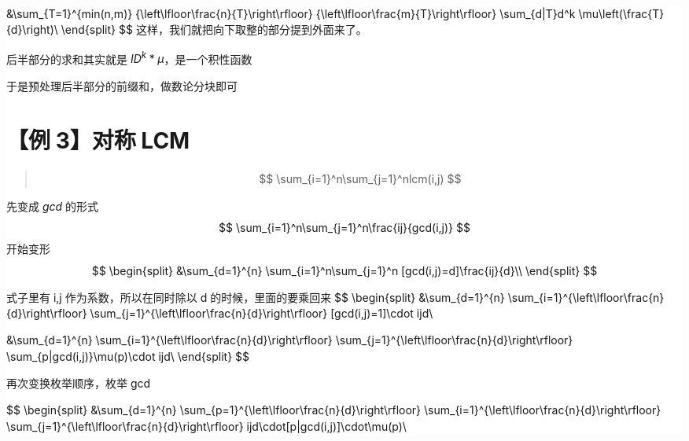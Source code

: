 &\sum_{T=1}^{min(n,m)}
{\left\lfloor\frac{n}{T}\right\rfloor}
{\left\lfloor\frac{m}{T}\right\rfloor}
\sum_{d|T}d^k
\mu\left(\frac{T}{d}\right)\\
\end{split}
$$
这样，我们就把向下取整的部分提到外面来了。

后半部分的求和其实就是 $ID^k\ast\mu$，是一个积性函数

于是预处理后半部分的前缀和，做数论分块即可

# 【例 3】对称 LCM

> $$
> \sum_{i=1}^n\sum_{j=1}^nlcm(i,j)
> $$
>

先变成 $gcd$ 的形式
$$
\sum_{i=1}^n\sum_{j=1}^n\frac{ij}{gcd(i,j)}
$$
开始变形
$$
\begin{split}
&\sum_{d=1}^{n}
\sum_{i=1}^n\sum_{j=1}^n
[gcd(i,j)=d]\frac{ij}{d}\\
\end{split}
$$

式子里有 i,j 作为系数，所以在同时除以 d 的时候，里面的要乘回来
$$
\begin{split}
&\sum_{d=1}^{n}
\sum_{i=1}^{\left\lfloor\frac{n}{d}\right\rfloor}
\sum_{j=1}^{\left\lfloor\frac{n}{d}\right\rfloor}
[gcd(i,j)=1]\cdot ijd\\

&\sum_{d=1}^{n}
\sum_{i=1}^{\left\lfloor\frac{n}{d}\right\rfloor}
\sum_{j=1}^{\left\lfloor\frac{n}{d}\right\rfloor}
\sum_{p|gcd(i,j)}\mu(p)\cdot ijd\\
\end{split}
$$

再次变换枚举顺序，枚举 gcd

$$
\begin{split}
&\sum_{d=1}^{n}
\sum_{p=1}^{\left\lfloor\frac{n}{d}\right\rfloor}
\sum_{i=1}^{\left\lfloor\frac{n}{d}\right\rfloor}
\sum_{j=1}^{\left\lfloor\frac{n}{d}\right\rfloor}
ijd\cdot[p|gcd(i,j)]\cdot\mu(p)\\
